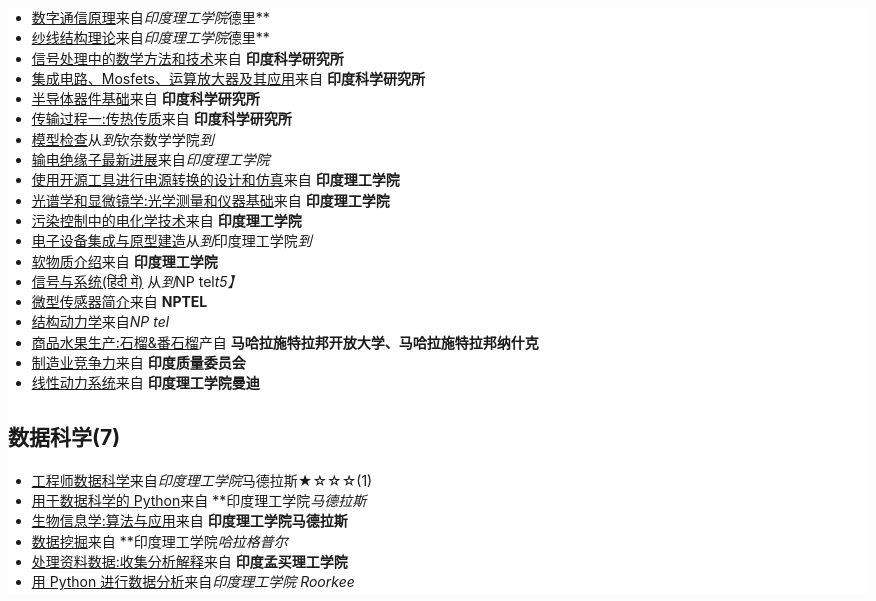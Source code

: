 *   [数字通信原理](https://www.classcentral.com/course/swayam-principles-of-digital-communication-17739?utm_source=cc_mooc_report&utm_medium=web&utm_campaign=swayam_spring_2020)来自*印度理工学院*德里**
*   [纱线结构理论](https://www.classcentral.com/course/swayam-theory-of-yarn-structure-13052?utm_source=cc_mooc_report&utm_medium=web&utm_campaign=swayam_spring_2020)来自*印度理工学院*德里**
*   [信号处理中的数学方法和技术](https://www.classcentral.com/course/swayam-mathematical-methods-and-techniques-in-signal-processing-10101?utm_source=cc_mooc_report&utm_medium=web&utm_campaign=swayam_spring_2020)来自 **印度科学研究所**
*   [集成电路、Mosfets、运算放大器及其应用](https://www.classcentral.com/course/swayam-integrated-circuits-mosfets-op-amps-and-their-applications-10006?utm_source=cc_mooc_report&utm_medium=web&utm_campaign=swayam_spring_2020)来自 **印度科学研究所**
*   [半导体器件基础](https://www.classcentral.com/course/swayam-fundamentals-of-semiconductor-devices-12950?utm_source=cc_mooc_report&utm_medium=web&utm_campaign=swayam_spring_2020)来自 **印度科学研究所**
*   [传输过程一:传热传质](https://www.classcentral.com/course/swayam-transport-processes-i-heat-and-mass-transfer-7975?utm_source=cc_mooc_report&utm_medium=web&utm_campaign=swayam_spring_2020)来自 **印度科学研究所**
*   [模型检查](https://www.classcentral.com/course/swayam-model-checking-3991?utm_source=cc_mooc_report&utm_medium=web&utm_campaign=swayam_spring_2020)从*到*钦奈数学学院*到*
*   [输电绝缘子最新进展](https://www.classcentral.com/course/swayam-recent-advances-in-transmission-insulator-17755?utm_source=cc_mooc_report&utm_medium=web&utm_campaign=swayam_spring_2020)来自*印度理工学院*
*   [使用开源工具进行电源转换的设计和仿真](https://www.classcentral.com/course/swayam-design-and-simulation-of-power-conversion-using-open-source-tools-17568?utm_source=cc_mooc_report&utm_medium=web&utm_campaign=swayam_spring_2020)来自 **印度理工学院**
*   [光谱学和显微镜学:光学测量和仪器基础](https://www.classcentral.com/course/swayam-optical-spectroscopy-and-microscopy-fundamentals-of-optical-measurements-and-instrumentation-17716?utm_source=cc_mooc_report&utm_medium=web&utm_campaign=swayam_spring_2020)来自 **印度理工学院**
*   [污染控制中的电化学技术](https://www.classcentral.com/course/swayam-electrochemical-technology-in-pollution-control-17585?utm_source=cc_mooc_report&utm_medium=web&utm_campaign=swayam_spring_2020)来自 **印度理工学院**
*   [电子设备集成与原型建造](https://www.classcentral.com/course/swayam-electronics-equipment-integration-and-prototype-building-17588?utm_source=cc_mooc_report&utm_medium=web&utm_campaign=swayam_spring_2020)从*到*印度理工学院*到*
*   [软物质介绍](https://www.classcentral.com/course/swayam-introduction-to-soft-matter-17666?utm_source=cc_mooc_report&utm_medium=web&utm_campaign=swayam_spring_2020)来自 **印度理工学院**
*   [信号与系统(हिंदी में)](https://www.classcentral.com/course/swayam-signals-and-systems----17786?utm_source=cc_mooc_report&utm_medium=web&utm_campaign=swayam_spring_2020) 从*到*NP tel*t5】*
*   [微型传感器简介](https://www.classcentral.com/course/swayam-a-brief-introduction-of-micro-sensors-17497?utm_source=cc_mooc_report&utm_medium=web&utm_campaign=swayam_spring_2020)来自 **NPTEL**
*   [结构动力学](https://www.classcentral.com/course/swayam-structural-dynamics-17818?utm_source=cc_mooc_report&utm_medium=web&utm_campaign=swayam_spring_2020)来自*NP tel*
*   [商品水果生产:石榴&番石榴](https://www.classcentral.com/course/swayam-commercial-fruit-production-pomegranate-guava-13945?utm_source=cc_mooc_report&utm_medium=web&utm_campaign=swayam_spring_2020)产自 **马哈拉施特拉邦开放大学、马哈拉施特拉邦纳什克**
*   [制造业竞争力](https://www.classcentral.com/course/swayam-manufacturing-competitiveness-14181?utm_source=cc_mooc_report&utm_medium=web&utm_campaign=swayam_spring_2020)来自 **印度质量委员会**
*   [线性动力系统](https://www.classcentral.com/course/swayam-linear-dynamical-systems-17674?utm_source=cc_mooc_report&utm_medium=web&utm_campaign=swayam_spring_2020)来自 **印度理工学院曼迪**

## **数据科学(7)**

*   [工程师数据科学](https://www.classcentral.com/course/swayam-data-science-for-engineers-10096?utm_source=cc_mooc_report&utm_medium=web&utm_campaign=swayam_spring_2020)来自*印度理工学院*马德拉斯★☆☆☆(1)
*   [用于数据科学的 Python](https://www.classcentral.com/course/swayam-python-for-data-science-14266?utm_source=cc_mooc_report&utm_medium=web&utm_campaign=swayam_spring_2020)来自 **印度理工学院*马德拉斯*
*   [生物信息学:算法与应用](https://www.classcentral.com/course/swayam-bio-informatics-algorithms-and-applications-12890?utm_source=cc_mooc_report&utm_medium=web&utm_campaign=swayam_spring_2020)来自 **印度理工学院马德拉斯**
*   [数据挖掘](https://www.classcentral.com/course/swayam-data-mining-9821?utm_source=cc_mooc_report&utm_medium=web&utm_campaign=swayam_spring_2020)来自 **印度理工学院*哈拉格普尔*
*   [处理资料数据:收集分析解释](https://www.classcentral.com/course/swayam-dealing-with-materials-data-collection-analysis-and-interpretation-17565?utm_source=cc_mooc_report&utm_medium=web&utm_campaign=swayam_spring_2020)来自 **印度孟买理工学院**
*   [用 Python 进行数据分析](https://www.classcentral.com/course/swayam-data-analytics-with-python-17563?utm_source=cc_mooc_report&utm_medium=web&utm_campaign=swayam_spring_2020)来自*印度理工学院 Roorkee*